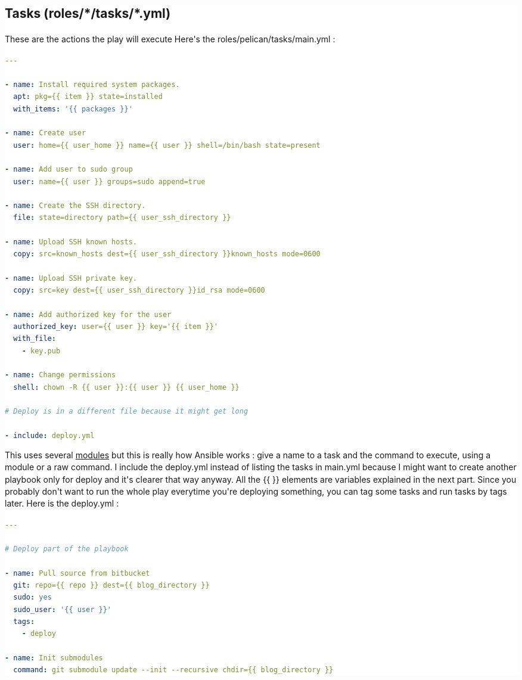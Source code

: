 
## Tasks (roles/\*/tasks/\*.yml)
These are the actions the play will execute
Here's the roles/pelican/tasks/main.yml :

```yaml
---

- name: Install required system packages.
  apt: pkg={{ item }} state=installed
  with_items: '{{ packages }}'

- name: Create user
  user: home={{ user_home }} name={{ user }} shell=/bin/bash state=present

- name: Add user to sudo group
  user: name={{ user }} groups=sudo append=true

- name: Create the SSH directory.
  file: state=directory path={{ user_ssh_directory }}

- name: Upload SSH known hosts.
  copy: src=known_hosts dest={{ user_ssh_directory }}known_hosts mode=0600

- name: Upload SSH private key.
  copy: src=key dest={{ user_ssh_directory }}id_rsa mode=0600

- name: Add authorized key for the user
  authorized_key: user={{ user }} key='{{ item }}'
  with_file:
    - key.pub

- name: Change permissions
  shell: chown -R {{ user }}:{{ user }} {{ user_home }}

# Deploy is in a different file because it might get long

- include: deploy.yml
```

This uses several [modules](http://www.ansibleworks.com/docs/modules.html "Ansible modules") but this is really how Ansible works : give a
name to a task and the command to execute, using a module or a raw command.
I include the deploy.yml instead of listing the tasks in main.yml because I might want to create another playbook only for deploy and it's clearer
that way anyway.
All the {{ }} elements are variables explained in the next part.
Since you probably don't want to run the whole play everytime you're deploying something, you can tag some tasks and run tasks by tags later.
Here is the deploy.yml :

```yaml
---

# Deploy part of the playbook

- name: Pull source from bitbucket
  git: repo={{ repo }} dest={{ blog_directory }}
  sudo: yes
  sudo_user: '{{ user }}'
  tags:
    - deploy

- name: Init submodules
  command: git submodule update --init --recursive chdir={{ blog_directory }}
```